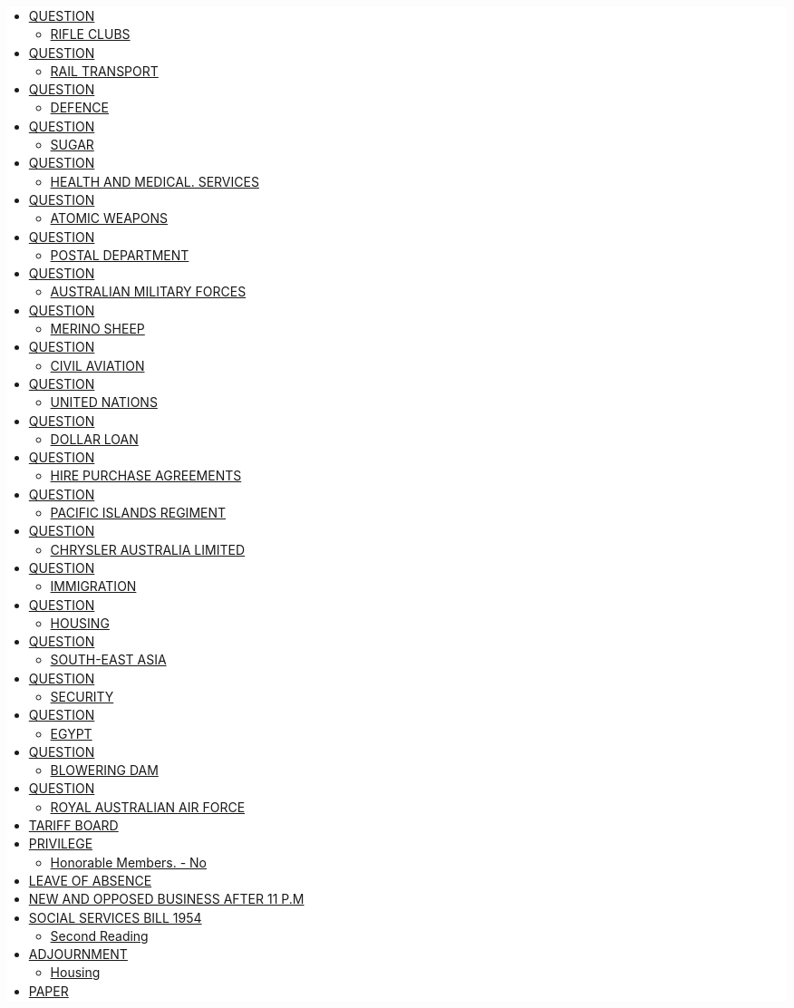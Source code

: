 
* [QUESTION](#debate-0)
    * [RIFLE CLUBS](#subdebate-0-0)
* [QUESTION](#debate-1)
    * [RAIL TRANSPORT](#subdebate-1-0)
* [QUESTION](#debate-2)
    * [DEFENCE](#subdebate-2-0)
* [QUESTION](#debate-3)
    * [SUGAR](#subdebate-3-0)
* [QUESTION](#debate-4)
    * [HEALTH AND MEDICAL. SERVICES](#subdebate-4-0)
* [QUESTION](#debate-5)
    * [ATOMIC WEAPONS](#subdebate-5-0)
* [QUESTION](#debate-6)
    * [POSTAL DEPARTMENT](#subdebate-6-0)
* [QUESTION](#debate-7)
    * [AUSTRALIAN MILITARY FORCES](#subdebate-7-0)
* [QUESTION](#debate-8)
    * [MERINO SHEEP](#subdebate-8-0)
* [QUESTION](#debate-9)
    * [CIVIL AVIATION](#subdebate-9-0)
* [QUESTION](#debate-10)
    * [UNITED NATIONS](#subdebate-10-0)
* [QUESTION](#debate-11)
    * [DOLLAR LOAN](#subdebate-11-0)
* [QUESTION](#debate-12)
    * [HIRE PURCHASE AGREEMENTS](#subdebate-12-0)
* [QUESTION](#debate-13)
    * [PACIFIC ISLANDS REGIMENT](#subdebate-13-0)
* [QUESTION](#debate-14)
    * [CHRYSLER AUSTRALIA LIMITED](#subdebate-14-0)
* [QUESTION](#debate-15)
    * [IMMIGRATION](#subdebate-15-0)
* [QUESTION](#debate-16)
    * [HOUSING](#subdebate-16-0)
* [QUESTION](#debate-17)
    * [SOUTH-EAST ASIA](#subdebate-17-0)
* [QUESTION](#debate-18)
    * [SECURITY](#subdebate-18-0)
* [QUESTION](#debate-19)
    * [EGYPT](#subdebate-19-0)
* [QUESTION](#debate-20)
    * [BLOWERING DAM](#subdebate-20-0)
* [QUESTION](#debate-21)
    * [ROYAL AUSTRALIAN AIR FORCE](#subdebate-21-0)
* [TARIFF BOARD](#debate-22)
* [PRIVILEGE](#debate-23)
    * [Honorable Members. - No](#subdebate-23-0)
* [LEAVE OF ABSENCE](#debate-24)
* [NEW AND OPPOSED BUSINESS AFTER 11 P.M](#debate-25)
* [SOCIAL SERVICES BILL 1954](#debate-26)
    * [Second Reading](#subdebate-26-0)
* [ADJOURNMENT](#debate-27)
    * [Housing](#subdebate-27-0)
* [PAPER](#debate-28)
